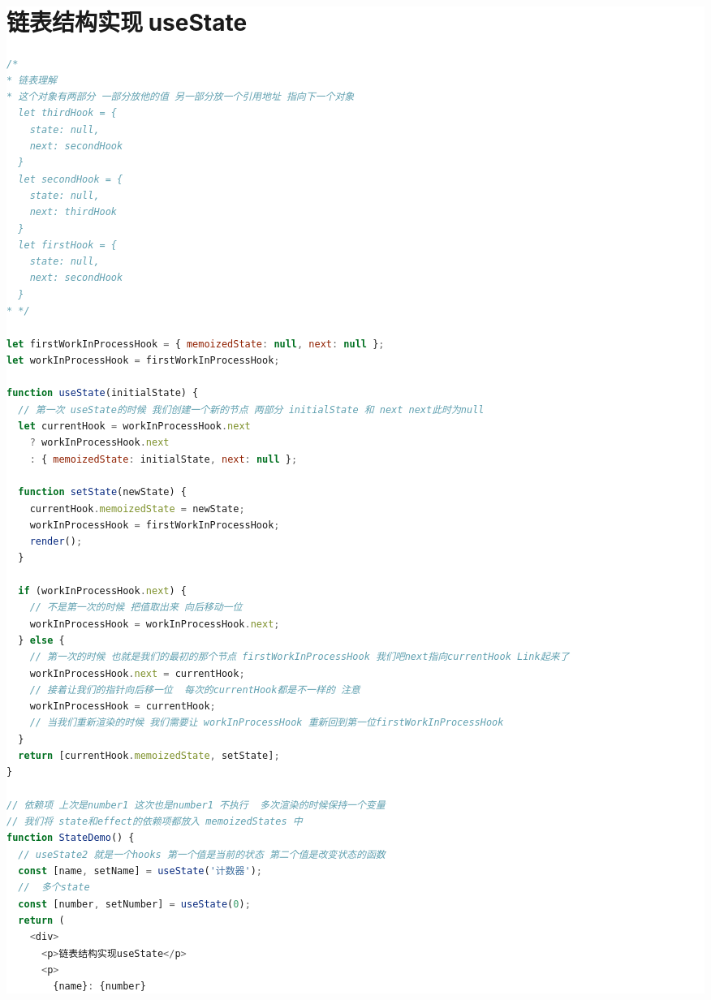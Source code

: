 ```js
```

# 链表结构实现 useState

```js
/*
* 链表理解
* 这个对象有两部分 一部分放他的值 另一部分放一个引用地址 指向下一个对象
  let thirdHook = {
    state: null,
    next: secondHook
  }
  let secondHook = {
    state: null,
    next: thirdHook
  }
  let firstHook = {
    state: null,
    next: secondHook
  }
* */

let firstWorkInProcessHook = { memoizedState: null, next: null };
let workInProcessHook = firstWorkInProcessHook;

function useState(initialState) {
  // 第一次 useState的时候 我们创建一个新的节点 两部分 initialState 和 next next此时为null
  let currentHook = workInProcessHook.next
    ? workInProcessHook.next
    : { memoizedState: initialState, next: null };

  function setState(newState) {
    currentHook.memoizedState = newState;
    workInProcessHook = firstWorkInProcessHook;
    render();
  }

  if (workInProcessHook.next) {
    // 不是第一次的时候 把值取出来 向后移动一位
    workInProcessHook = workInProcessHook.next;
  } else {
    // 第一次的时候 也就是我们的最初的那个节点 firstWorkInProcessHook 我们吧next指向currentHook Link起来了
    workInProcessHook.next = currentHook;
    // 接着让我们的指针向后移一位  每次的currentHook都是不一样的 注意
    workInProcessHook = currentHook;
    // 当我们重新渲染的时候 我们需要让 workInProcessHook 重新回到第一位firstWorkInProcessHook
  }
  return [currentHook.memoizedState, setState];
}

// 依赖项 上次是number1 这次也是number1 不执行  多次渲染的时候保持一个变量
// 我们将 state和effect的依赖项都放入 memoizedStates 中
function StateDemo() {
  // useState2 就是一个hooks 第一个值是当前的状态 第二个值是改变状态的函数
  const [name, setName] = useState('计数器');
  //  多个state
  const [number, setNumber] = useState(0);
  return (
    <div>
      <p>链表结构实现useState</p>
      <p>
        {name}: {number}
```